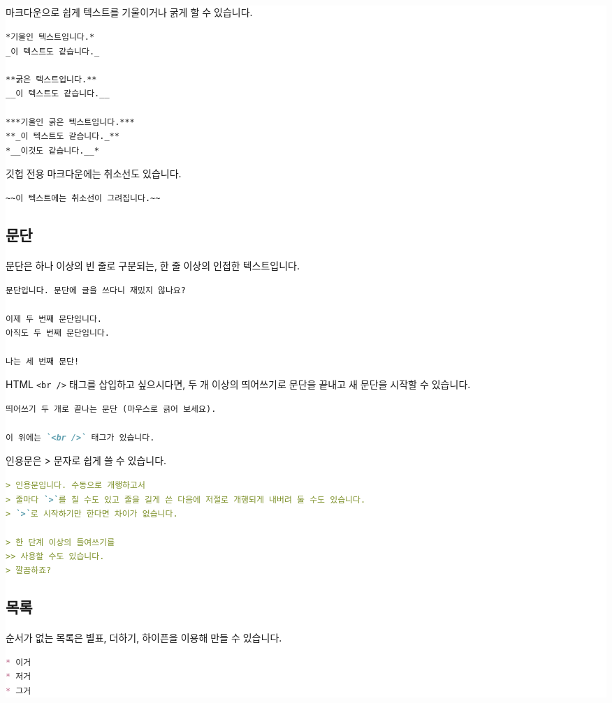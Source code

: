 마크다운으로 쉽게 텍스트를 기울이거나 굵게 할 수 있습니다.
```markdown
*기울인 텍스트입니다.*
_이 텍스트도 같습니다._

**굵은 텍스트입니다.**
__이 텍스트도 같습니다.__

***기울인 굵은 텍스트입니다.***
**_이 텍스트도 같습니다._**
*__이것도 같습니다.__*
```
깃헙 전용 마크다운에는 취소선도 있습니다.
```markdown
~~이 텍스트에는 취소선이 그려집니다.~~
```
## 문단

문단은 하나 이상의 빈 줄로 구분되는, 한 줄 이상의 인접한 텍스트입니다.

```markdown
문단입니다. 문단에 글을 쓰다니 재밌지 않나요?

이제 두 번째 문단입니다.
아직도 두 번째 문단입니다.

나는 세 번째 문단!
```
HTML `<br />` 태그를 삽입하고 싶으시다면, 두 개 이상의 띄어쓰기로 문단을 끝내고
새 문단을 시작할 수 있습니다.

```markdown
띄어쓰기 두 개로 끝나는 문단 (마우스로 긁어 보세요).  

이 위에는 `<br />` 태그가 있습니다.
```

인용문은 > 문자로 쉽게 쓸 수 있습니다.

```markdown
> 인용문입니다. 수동으로 개행하고서
> 줄마다 `>`를 칠 수도 있고 줄을 길게 쓴 다음에 저절로 개행되게 내버려 둘 수도 있습니다.
> `>`로 시작하기만 한다면 차이가 없습니다.

> 한 단계 이상의 들여쓰기를
>> 사용할 수도 있습니다.
> 깔끔하죠?
```

## 목록
순서가 없는 목록은 별표, 더하기, 하이픈을 이용해 만들 수 있습니다.
```markdown
* 이거
* 저거
* 그거
```
